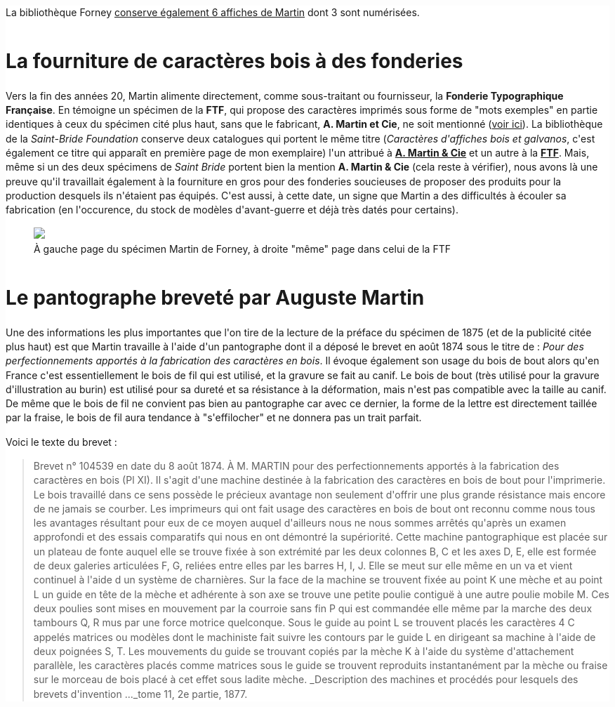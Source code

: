 La bibliothèque Forney [conserve également 6 affiches de Martin](https://bit.ly/3yEnhix) dont 3 sont numérisées.

# La fourniture de caractères bois à des fonderies

Vers la fin des années 20, Martin alimente directement, comme sous-traitant ou fournisseur, la **Fonderie Typographique Française**. En témoigne un spécimen de la **FTF**, qui propose des caractères imprimés sous forme de "mots exemples" en partie identiques à ceux du spécimen cité plus haut, sans que le fabricant, **A. Martin et Cie**, ne soit mentionné ([voir ici](http://www.ericnunes-carnet.fr/carnet/specimen-ftf-bois)). La bibliothèque de la _Saint-Bride Foundation_ conserve deux catalogues qui portent le même titre (_Caractères d'affiches bois et galvanos_, c'est également ce titre qui apparaît en première page de mon exemplaire) l'un attribué à [**A. Martin & Cie**](https://stbridefoundation.soutron.net/Portal/Default/en-GB/RecordView/Index/109816) et un autre à la [**FTF**](https://stbridefoundation.soutron.net/Portal/Default/en-GB/RecordView/Index/109812). Mais, même si un des deux spécimens de _Saint Bride_ portent bien la mention **A. Martin & Cie** (cela reste à vérifier), nous avons là une preuve qu'il travaillait également à la fourniture en gros pour des fonderies soucieuses de proposer des produits pour la production desquels ils n'étaient pas équipés. C'est aussi, à cette date, un signe que Martin a des difficultés à écouler sa fabrication (en l'occurence, du stock de modèles d'avant-guerre et déjà très datés pour certains).

<figure>
  <a href="{{ site.baseurl }}/assets/images/SpecimenFTF/Martin-FTF-wood2.jpg">
  <img src="{{ site.baseurl }}/assets/images/SpecimenFTF/Martin-FTF-wood2.jpg">
</a>
  <figcaption>À gauche page du spécimen Martin de Forney, à droite "même" page dans celui de la FTF</figcaption>
</figure>

# Le pantographe breveté par Auguste Martin

Une des informations les plus importantes que l'on tire de la lecture de la préface du spécimen de 1875 (et de la publicité citée plus haut) est que Martin travaille à l'aide d'un pantographe dont il a déposé le brevet en août 1874 sous le titre de : _Pour des perfectionnements apportés à la fabrication des caractères en bois_. Il évoque également son usage du bois de bout alors qu'en France c'est essentiellement le bois de fil qui est utilisé, et la gravure se fait au canif. Le bois de bout (très utilisé pour la gravure d'illustration au burin) est utilisé pour sa dureté et sa résistance à la déformation, mais n'est pas compatible avec la taille au canif. De même que le bois de fil ne convient pas bien au pantographe car avec ce dernier, la forme de la lettre est directement taillée par la fraise, le bois de fil aura tendance à "s'effilocher" et ne donnera pas un trait parfait.

Voici le texte du brevet :

> Brevet n° 104539 en date du 8 août 1874\. À M. MARTIN pour des perfectionnements apportés à la fabrication des caractères en bois (Pl XI). Il s'agit d'une machine destinée à la fabrication des caractères en bois de bout pour l'imprimerie. Le bois travaillé dans ce sens possède le précieux avantage non seulement d'offrir une plus grande résistance mais encore de ne jamais se courber. Les imprimeurs qui ont fait usage des caractères en bois de bout ont reconnu comme nous tous les avantages résultant pour eux de ce moyen auquel d'ailleurs nous ne nous sommes arrêtés qu'après un examen approfondi et des essais comparatifs qui nous en ont démontré la supériorité. Cette machine pantographique est placée sur un plateau de fonte auquel elle se trouve fixée à son extrémité par les deux colonnes B, C et les axes D, E, elle est formée de deux galeries articulées F, G, reliées entre elles par les barres H, I, J. Elle se meut sur elle même en un va et vient continuel à l'aide d un système de charnières. Sur la face de la machine se trouvent fixée au point K une mèche et au point L un guide en tête de la mèche et adhérente à son axe se trouve une petite poulie contiguë à une autre poulie mobile M. Ces deux poulies sont mises en mouvement par la courroie sans fin P qui est commandée elle même par la marche des deux tambours Q, R mus par une force motrice quelconque. Sous le guide au point L se trouvent placés les caractères 4 C appelés matrices ou modèles dont le machiniste fait suivre les contours par le guide L en dirigeant sa machine à l'aide de deux poignées S, T. Les mouvements du guide se trouvant copiés par la mèche K à l'aide du système d'attachement parallèle, les caractères placés comme matrices sous le guide se trouvent reproduits instantanément par la mèche ou fraise sur le morceau de bois placé à cet effet sous ladite mèche. _Description des machines et procédés pour lesquels des brevets d'invention ..._tome 11, 2e partie, 1877.
